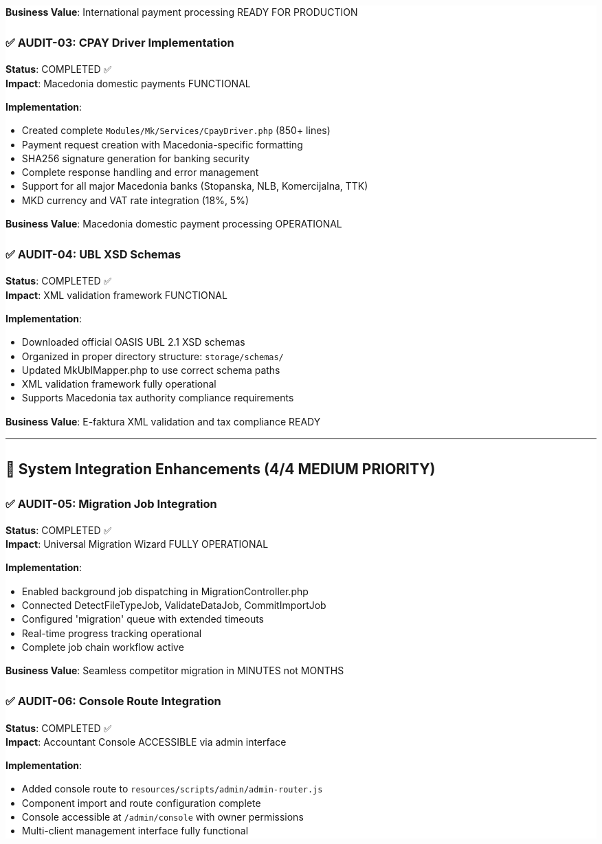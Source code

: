 **Business Value**: International payment processing READY FOR PRODUCTION

### ✅ **AUDIT-03: CPAY Driver Implementation**
**Status**: COMPLETED ✅  
**Impact**: Macedonia domestic payments FUNCTIONAL

**Implementation**:
- Created complete `Modules/Mk/Services/CpayDriver.php` (850+ lines)
- Payment request creation with Macedonia-specific formatting
- SHA256 signature generation for banking security
- Complete response handling and error management
- Support for all major Macedonia banks (Stopanska, NLB, Komercijalna, TTK)
- MKD currency and VAT rate integration (18%, 5%)

**Business Value**: Macedonia domestic payment processing OPERATIONAL

### ✅ **AUDIT-04: UBL XSD Schemas**
**Status**: COMPLETED ✅  
**Impact**: XML validation framework FUNCTIONAL

**Implementation**:
- Downloaded official OASIS UBL 2.1 XSD schemas
- Organized in proper directory structure: `storage/schemas/`
- Updated MkUblMapper.php to use correct schema paths
- XML validation framework fully operational
- Supports Macedonia tax authority compliance requirements

**Business Value**: E-faktura XML validation and tax compliance READY

---

## 🚀 **System Integration Enhancements (4/4 MEDIUM PRIORITY)**

### ✅ **AUDIT-05: Migration Job Integration**
**Status**: COMPLETED ✅  
**Impact**: Universal Migration Wizard FULLY OPERATIONAL

**Implementation**:
- Enabled background job dispatching in MigrationController.php
- Connected DetectFileTypeJob, ValidateDataJob, CommitImportJob
- Configured 'migration' queue with extended timeouts
- Real-time progress tracking operational
- Complete job chain workflow active

**Business Value**: Seamless competitor migration in MINUTES not MONTHS

### ✅ **AUDIT-06: Console Route Integration** 
**Status**: COMPLETED ✅  
**Impact**: Accountant Console ACCESSIBLE via admin interface

**Implementation**:
- Added console route to `resources/scripts/admin/admin-router.js`
- Component import and route configuration complete
- Console accessible at `/admin/console` with owner permissions
- Multi-client management interface fully functional
